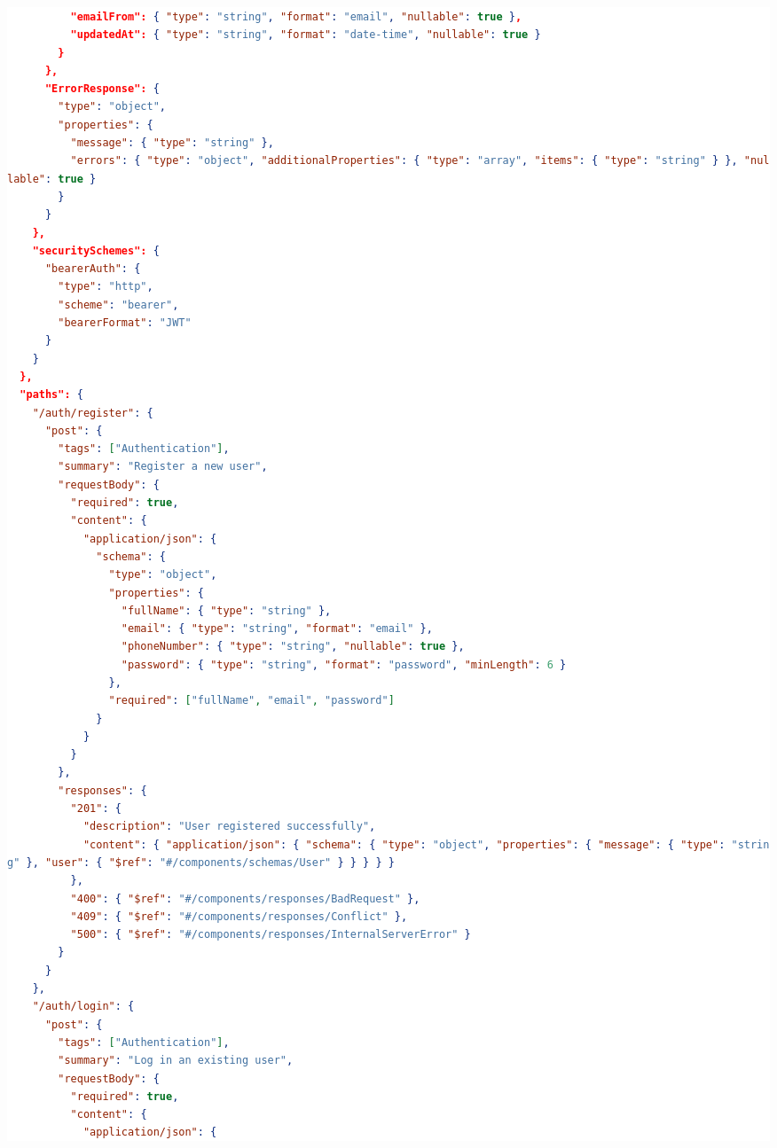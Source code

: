 ```json
          "emailFrom": { "type": "string", "format": "email", "nullable": true },
          "updatedAt": { "type": "string", "format": "date-time", "nullable": true }
        }
      },
      "ErrorResponse": {
        "type": "object",
        "properties": {
          "message": { "type": "string" },
          "errors": { "type": "object", "additionalProperties": { "type": "array", "items": { "type": "string" } }, "nullable": true }
        }
      }
    },
    "securitySchemes": {
      "bearerAuth": {
        "type": "http",
        "scheme": "bearer",
        "bearerFormat": "JWT"
      }
    }
  },
  "paths": {
    "/auth/register": {
      "post": {
        "tags": ["Authentication"],
        "summary": "Register a new user",
        "requestBody": {
          "required": true,
          "content": {
            "application/json": {
              "schema": {
                "type": "object",
                "properties": {
                  "fullName": { "type": "string" },
                  "email": { "type": "string", "format": "email" },
                  "phoneNumber": { "type": "string", "nullable": true },
                  "password": { "type": "string", "format": "password", "minLength": 6 }
                },
                "required": ["fullName", "email", "password"]
              }
            }
          }
        },
        "responses": {
          "201": {
            "description": "User registered successfully",
            "content": { "application/json": { "schema": { "type": "object", "properties": { "message": { "type": "string" }, "user": { "$ref": "#/components/schemas/User" } } } } }
          },
          "400": { "$ref": "#/components/responses/BadRequest" },
          "409": { "$ref": "#/components/responses/Conflict" },
          "500": { "$ref": "#/components/responses/InternalServerError" }
        }
      }
    },
    "/auth/login": {
      "post": {
        "tags": ["Authentication"],
        "summary": "Log in an existing user",
        "requestBody": {
          "required": true,
          "content": {
            "application/json": {
```